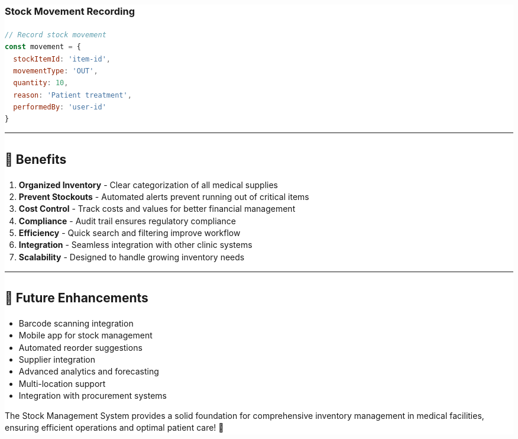 ### **Stock Movement Recording**
```javascript
// Record stock movement
const movement = {
  stockItemId: 'item-id',
  movementType: 'OUT',
  quantity: 10,
  reason: 'Patient treatment',
  performedBy: 'user-id'
}
```

---

## 🎯 **Benefits**

1. **Organized Inventory** - Clear categorization of all medical supplies
2. **Prevent Stockouts** - Automated alerts prevent running out of critical items
3. **Cost Control** - Track costs and values for better financial management
4. **Compliance** - Audit trail ensures regulatory compliance
5. **Efficiency** - Quick search and filtering improve workflow
6. **Integration** - Seamless integration with other clinic systems
7. **Scalability** - Designed to handle growing inventory needs

---

## 🔮 **Future Enhancements**

- Barcode scanning integration
- Mobile app for stock management
- Automated reorder suggestions
- Supplier integration
- Advanced analytics and forecasting
- Multi-location support
- Integration with procurement systems

The Stock Management System provides a solid foundation for comprehensive inventory management in medical facilities, ensuring efficient operations and optimal patient care! 🎉
